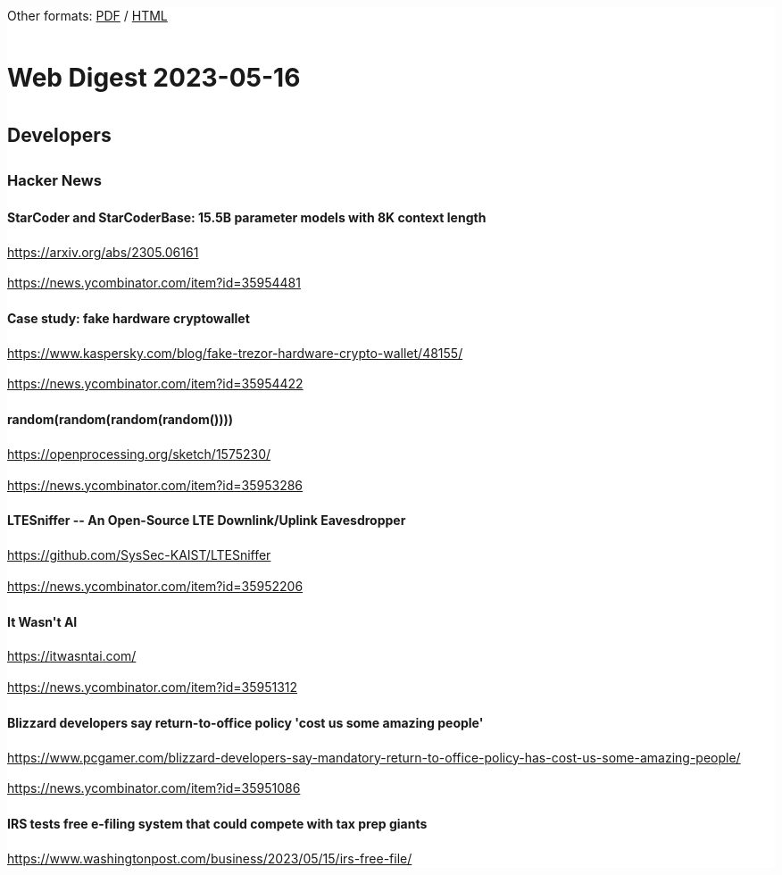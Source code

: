 Other formats: [PDF](https://pub-714f8d634e8f451d9f2fe91a4debfa23.r2.dev/keep/webdigest/WebDigest-20230516.pdf--b6a7a5e4577de4dd65d43e859c13add2.pdf) / [HTML](https://webdigest.pages.dev/readhtml/2023/WebDigest-20230516.html)


# Web Digest 2023-05-16


## Developers

### Hacker News

#### StarCoder and StarCoderBase: 15.5B parameter models with 8K context length

https://arxiv.org/abs/2305.06161

https://news.ycombinator.com/item?id=35954481

#### Case study: fake hardware cryptowallet

https://www.kaspersky.com/blog/fake-trezor-hardware-crypto-wallet/48155/

https://news.ycombinator.com/item?id=35954422

#### random(random(random(random())))

https://openprocessing.org/sketch/1575230/

https://news.ycombinator.com/item?id=35953286

#### LTESniffer -- An Open-Source LTE Downlink/Uplink Eavesdropper

https://github.com/SysSec-KAIST/LTESniffer

https://news.ycombinator.com/item?id=35952206

#### It Wasn't AI

https://itwasntai.com/

https://news.ycombinator.com/item?id=35951312

#### Blizzard developers say return-to-office policy 'cost us some amazing people'

https://www.pcgamer.com/blizzard-developers-say-mandatory-return-to-office-policy-has-cost-us-some-amazing-people/

https://news.ycombinator.com/item?id=35951086

#### IRS tests free e-filing system that could compete with tax prep giants

https://www.washingtonpost.com/business/2023/05/15/irs-free-file/
